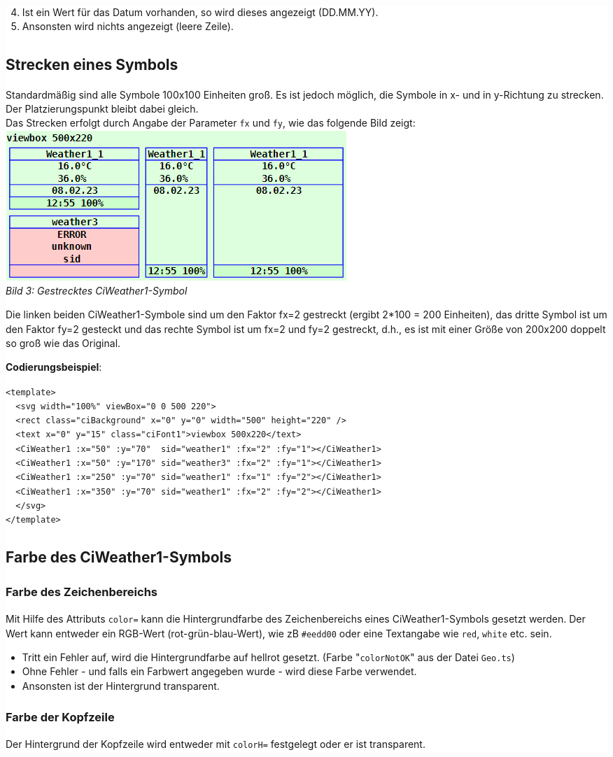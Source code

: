 4. Ist ein Wert f&uuml;r das Datum vorhanden, so wird dieses angezeigt (DD.MM.YY).   
5. Ansonsten wird nichts angezeigt (leere Zeile).   

## Strecken eines Symbols
Standardm&auml;&szlig;ig sind alle Symbole 100x100 Einheiten gro&szlig;. Es ist jedoch m&ouml;glich, die Symbole in x- und in y-Richtung zu strecken. Der Platzierungspunkt bleibt dabei gleich.   
Das Strecken erfolgt durch Angabe der Parameter `fx` und `fy`, wie das folgende Bild zeigt:   
![Gestrecktes CiWeather1-Symbol](./images/vue170_weather1_stretch1.png "Gestrecktes CiWeather1-Symbol")   
_Bild 3: Gestrecktes CiWeather1-Symbol_   

Die linken beiden CiWeather1-Symbole sind um den Faktor fx=2 gestreckt (ergibt 2*100 = 200 Einheiten), das dritte Symbol ist um den Faktor fy=2 gesteckt und das rechte Symbol ist um fx=2 und fy=2 gestreckt, d.h., es ist mit einer Gr&ouml;&szlig;e von 200x200 doppelt so gro&szlig; wie das Original.   

__Codierungsbeispiel__:   
```   
<template>
  <svg width="100%" viewBox="0 0 500 220">
  <rect class="ciBackground" x="0" y="0" width="500" height="220" />
  <text x="0" y="15" class="ciFont1">viewbox 500x220</text>
  <CiWeather1 :x="50" :y="70"  sid="weather1" :fx="2" :fy="1"></CiWeather1>
  <CiWeather1 :x="50" :y="170" sid="weather3" :fx="2" :fy="1"></CiWeather1>
  <CiWeather1 :x="250" :y="70" sid="weather1" :fx="1" :fy="2"></CiWeather1>
  <CiWeather1 :x="350" :y="70" sid="weather1" :fx="2" :fy="2"></CiWeather1>
  </svg>
</template>
```   

## Farbe des CiWeather1-Symbols   
### Farbe des Zeichenbereichs   
Mit Hilfe des Attributs `color=` kann die Hintergrundfarbe des Zeichenbereichs eines CiWeather1-Symbols gesetzt werden. Der Wert kann entweder ein RGB-Wert (rot-gr&uuml;n-blau-Wert), wie zB `#eedd00` oder eine Textangabe wie `red`, `white` etc. sein.   
* Tritt ein Fehler auf, wird die Hintergrundfarbe auf hellrot gesetzt. (Farbe "`colorNotOK`" aus der Datei `Geo.ts`)   
* Ohne Fehler  - und falls ein Farbwert angegeben wurde - wird diese Farbe verwendet.   
* Ansonsten ist der Hintergrund transparent.   

### Farbe der Kopfzeile   
Der Hintergrund der Kopfzeile wird  entweder mit `colorH=` festgelegt oder er ist transparent.   
